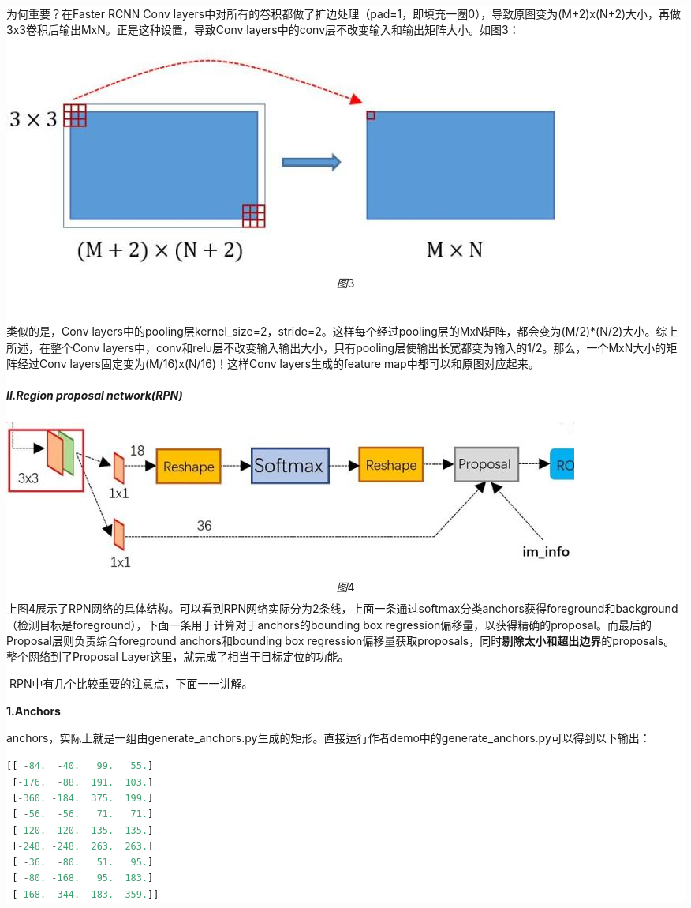   为何重要？在Faster RCNN Conv layers中对所有的卷积都做了扩边处理（pad=1，即填充一圈0），导致原图变为(M+2)x(N+2)大小，再做3x3卷积后输出MxN。正是这种设置，导致Conv layers中的conv层不改变输入和输出矩阵大小。如图3：

![2](./images/3.jpg)
$$
图3
$$
​	

类似的是，Conv layers中的pooling层kernel_size=2，stride=2。这样每个经过pooling层的MxN矩阵，都会变为(M/2)*(N/2)大小。综上所述，在整个Conv layers中，conv和relu层不改变输入输出大小，只有pooling层使输出长宽都变为输入的1/2。那么，一个MxN大小的矩阵经过Conv layers固定变为(M/16)x(N/16)！这样Conv layers生成的feature map中都可以和原图对应起来。

##### II.Region proposal network(RPN)

![2](./images/4.jpg)
$$
图4
$$
​	上图4展示了RPN网络的具体结构。可以看到RPN网络实际分为2条线，上面一条通过softmax分类anchors获得foreground和background（检测目标是foreground），下面一条用于计算对于anchors的bounding box regression偏移量，以获得精确的proposal。而最后的Proposal层则负责综合foreground anchors和bounding box regression偏移量获取proposals，同时**剔除太小和超出边界**的proposals。整个网络到了Proposal Layer这里，就完成了相当于目标定位的功能。

​	RPN中有几个比较重要的注意点，下面一一讲解。

**1.Anchors**

​	anchors，实际上就是一组由generate_anchors.py生成的矩形。直接运行作者demo中的generate_anchors.py可以得到以下输出：

~~~python
[[ -84.  -40.   99.   55.]
 [-176.  -88.  191.  103.]
 [-360. -184.  375.  199.]
 [ -56.  -56.   71.   71.]
 [-120. -120.  135.  135.]
 [-248. -248.  263.  263.]
 [ -36.  -80.   51.   95.]
 [ -80. -168.   95.  183.]
 [-168. -344.  183.  359.]]
~~~
